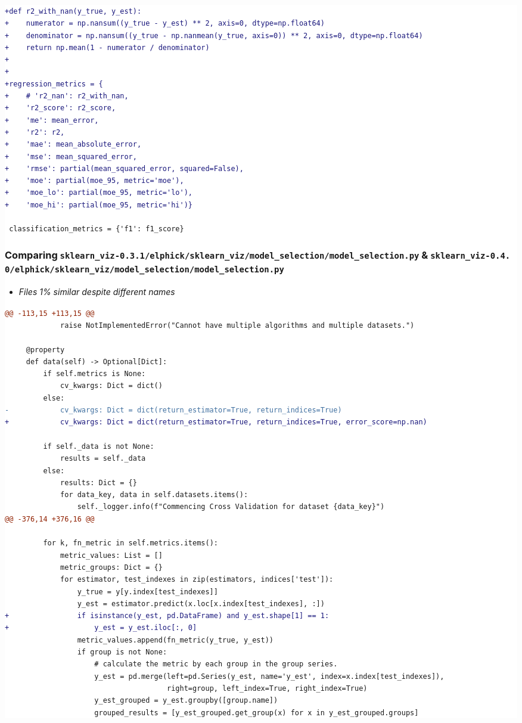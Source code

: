 ```diff
+def r2_with_nan(y_true, y_est):
+    numerator = np.nansum((y_true - y_est) ** 2, axis=0, dtype=np.float64)
+    denominator = np.nansum((y_true - np.nanmean(y_true, axis=0)) ** 2, axis=0, dtype=np.float64)
+    return np.mean(1 - numerator / denominator)
+
+
+regression_metrics = {
+    # 'r2_nan': r2_with_nan,
+    'r2_score': r2_score,
+    'me': mean_error,
+    'r2': r2,
+    'mae': mean_absolute_error,
+    'mse': mean_squared_error,
+    'rmse': partial(mean_squared_error, squared=False),
+    'moe': partial(moe_95, metric='moe'),
+    'moe_lo': partial(moe_95, metric='lo'),
+    'moe_hi': partial(moe_95, metric='hi')}
 
 classification_metrics = {'f1': f1_score}
```

### Comparing `sklearn_viz-0.3.1/elphick/sklearn_viz/model_selection/model_selection.py` & `sklearn_viz-0.4.0/elphick/sklearn_viz/model_selection/model_selection.py`

 * *Files 1% similar despite different names*

```diff
@@ -113,15 +113,15 @@
             raise NotImplementedError("Cannot have multiple algorithms and multiple datasets.")
 
     @property
     def data(self) -> Optional[Dict]:
         if self.metrics is None:
             cv_kwargs: Dict = dict()
         else:
-            cv_kwargs: Dict = dict(return_estimator=True, return_indices=True)
+            cv_kwargs: Dict = dict(return_estimator=True, return_indices=True, error_score=np.nan)
 
         if self._data is not None:
             results = self._data
         else:
             results: Dict = {}
             for data_key, data in self.datasets.items():
                 self._logger.info(f"Commencing Cross Validation for dataset {data_key}")
@@ -376,14 +376,16 @@
 
         for k, fn_metric in self.metrics.items():
             metric_values: List = []
             metric_groups: Dict = {}
             for estimator, test_indexes in zip(estimators, indices['test']):
                 y_true = y[y.index[test_indexes]]
                 y_est = estimator.predict(x.loc[x.index[test_indexes], :])
+                if isinstance(y_est, pd.DataFrame) and y_est.shape[1] == 1:
+                    y_est = y_est.iloc[:, 0]
                 metric_values.append(fn_metric(y_true, y_est))
                 if group is not None:
                     # calculate the metric by each group in the group series.
                     y_est = pd.merge(left=pd.Series(y_est, name='y_est', index=x.index[test_indexes]),
                                      right=group, left_index=True, right_index=True)
                     y_est_grouped = y_est.groupby([group.name])
                     grouped_results = [y_est_grouped.get_group(x) for x in y_est_grouped.groups]
```